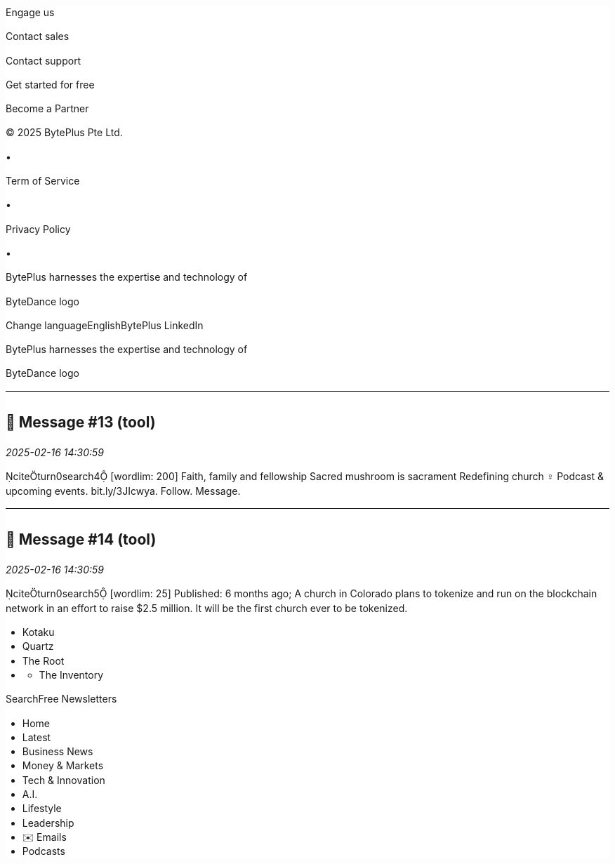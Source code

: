 Engage us

Contact sales

Contact support

Get started for free

Become a Partner

© 2025 BytePlus Pte Ltd.

•

Term of Service

•

Privacy Policy

•

BytePlus harnesses the expertise and technology of

ByteDance logo

Change languageEnglishBytePlus LinkedIn

BytePlus harnesses the expertise and technology of

ByteDance logo

---

## 📝 Message #13 (tool)

*2025-02-16 14:30:59*

citeturn0search4  [wordlim: 200] Faith, family and fellowship Sacred mushroom is sacrament Redefining church ‍♀️ Podcast & upcoming events. bit.ly/3JIcwya. Follow. Message.

---

## 📝 Message #14 (tool)

*2025-02-16 14:30:59*

citeturn0search5  [wordlim: 25] Published: 6 months ago; A church in Colorado plans to tokenize and run on the blockchain network in an effort to raise $2.5 million. It will be the first church ever to be tokenized.

  * Kotaku
  * Quartz
  * The Root
  *   * The Inventory

SearchFree Newsletters

  * Home
  * Latest
  * Business News
  * Money & Markets
  * Tech & Innovation
  * A.I.
  * Lifestyle
  * Leadership
  * ✉️ Emails
  *  Podcasts
